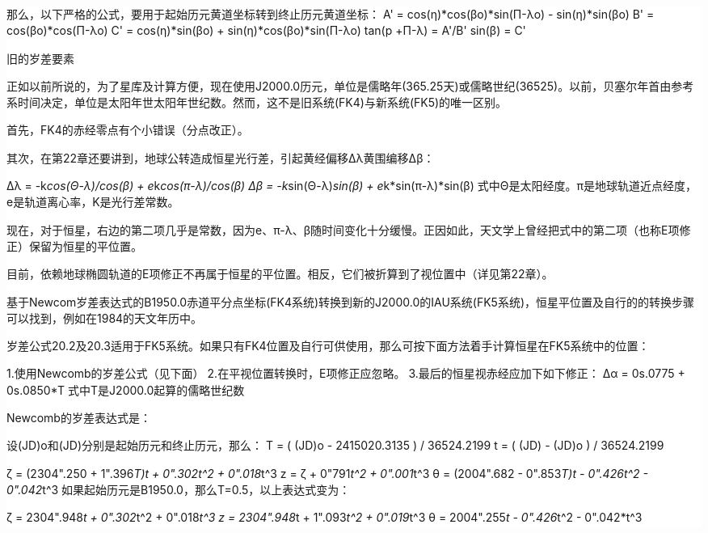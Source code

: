 那么，以下严格的公式，要用于起始历元黄道坐标转到终止历元黄道坐标：
  A' = cos(η)*cos(βo)*sin(П-λo) - sin(η)*sin(βo)
  B' = cos(βo)*cos(П-λo)
  C' = cos(η)*sin(βo) + sin(η)*cos(βo)*sin(П-λo)
  tan(p +П-λ) = A'/B' sin(β) = C'

旧的岁差要素

  正如以前所说的，为了星库及计算方便，现在使用J2000.0历元，单位是儒略年(365.25天)或儒略世纪(36525)。以前，贝塞尔年首由参考系时间决定，单位是太阳年世太阳年世纪数。然而，这不是旧系统(FK4)与新系统(FK5)的唯一区别。

  首先，FK4的赤经零点有个小错误（分点改正）。

  其次，在第22章还要讲到，地球公转造成恒星光行差，引起黄经偏移Δλ黄围编移Δβ：

Δλ = -k*cos(Θ-λ)/cos(β) + e*k*cos(π-λ)/cos(β)
Δβ = -k*sin(Θ-λ)*sin(β) + e*k*sin(π-λ)*sin(β)
式中Θ是太阳经度。π是地球轨道近点经度，e是轨道离心率，K是光行差常数。

  现在，对于恒星，右边的第二项几乎是常数，因为e、π-λ、β随时间变化十分缓慢。正因如此，天文学上曾经把式中的第二项（也称E项修正）保留为恒星的平位置。

  目前，依赖地球椭圆轨道的E项修正不再属于恒星的平位置。相反，它们被折算到了视位置中（详见第22章）。

  基于Newcom岁差表达式的B1950.0赤道平分点坐标(FK4系统)转换到新的J2000.0的IAU系统(FK5系统)，恒星平位置及自行的的转换步骤可以找到，例如在1984的天文年历中。

  岁差公式20.2及20.3适用于FK5系统。如果只有FK4位置及自行可供使用，那么可按下面方法着手计算恒星在FK5系统中的位置：

  1.使用Newcomb的岁差公式（见下面） 
  2.在平视位置转换时，E项修正应忽略。
  3.最后的恒星视赤经应加下如下修正：
    Δα = 0s.0775 + 0s.0850*T
    式中T是J2000.0起算的儒略世纪数

  Newcomb的岁差表达式是：

设(JD)o和(JD)分别是起始历元和终止历元，那么：
T = ( (JD)o - 2415020.3135 ) / 36524.2199
t = ( (JD) - (JD)o ) / 36524.2199

ζ = (2304".250 + 1".396*T)*t + 0".302*t^2 + 0".018*t^3
z = ζ + 0"791*t^2 + 0".001*t^3
θ = (2004".682 - 0".853*T)*t - 0".426*t^2 - 0".042*t^3
如果起始历元是B1950.0，那么T=0.5，以上表达式变为：

ζ = 2304".948*t + 0".302*t^2 + 0".018*t^3
z = 2304".948*t + 1".093*t^2 + 0".019*t^3
θ = 2004".255*t - 0".426*t^2 - 0".042*t^3

